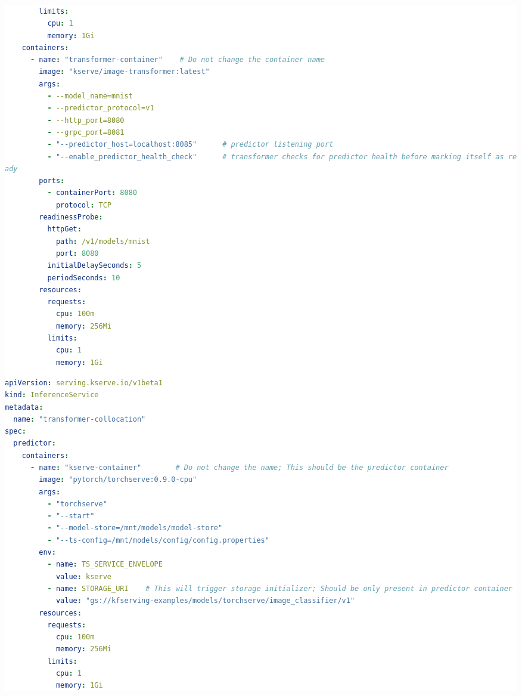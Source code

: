 ```yaml
        limits:
          cpu: 1
          memory: 1Gi
    containers:
      - name: "transformer-container"    # Do not change the container name
        image: "kserve/image-transformer:latest"
        args:
          - --model_name=mnist
          - --predictor_protocol=v1
          - --http_port=8080
          - --grpc_port=8081
          - "--predictor_host=localhost:8085"      # predictor listening port
          - "--enable_predictor_health_check"      # transformer checks for predictor health before marking itself as ready
        ports:
          - containerPort: 8080
            protocol: TCP
        readinessProbe:
          httpGet:
            path: /v1/models/mnist
            port: 8080
          initialDelaySeconds: 5
          periodSeconds: 10
        resources:
          requests:
            cpu: 100m
            memory: 256Mi
          limits:
            cpu: 1
            memory: 1Gi
```

</TabItem>
<TabItem value="custom" label="With Custom Predictor">

```yaml
apiVersion: serving.kserve.io/v1beta1
kind: InferenceService
metadata:
  name: "transformer-collocation"
spec:
  predictor:
    containers:
      - name: "kserve-container"        # Do not change the name; This should be the predictor container
        image: "pytorch/torchserve:0.9.0-cpu"
        args:
          - "torchserve"
          - "--start"
          - "--model-store=/mnt/models/model-store"
          - "--ts-config=/mnt/models/config/config.properties"
        env:
          - name: TS_SERVICE_ENVELOPE
            value: kserve
          - name: STORAGE_URI    # This will trigger storage initializer; Should be only present in predictor container
            value: "gs://kfserving-examples/models/torchserve/image_classifier/v1"
        resources:
          requests:
            cpu: 100m
            memory: 256Mi
          limits:
            cpu: 1
            memory: 1Gi
```